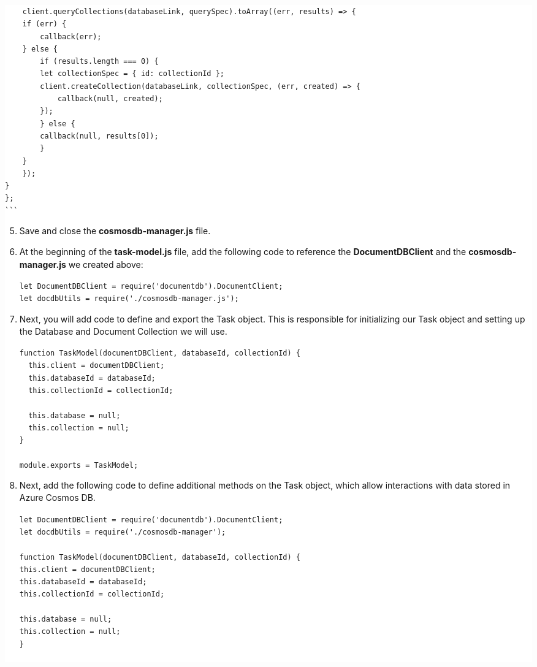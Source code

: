         client.queryCollections(databaseLink, querySpec).toArray((err, results) => {
        if (err) {
            callback(err);
        } else {
            if (results.length === 0) {
            let collectionSpec = { id: collectionId };
            client.createCollection(databaseLink, collectionSpec, (err, created) => {
                callback(null, created);
            });
            } else {
            callback(null, results[0]);
            }
        }
        });
    }
    };
    ```
5. Save and close the **cosmosdb-manager.js** file.
6. At the beginning of the **task-model.js** file, add the following code to reference the **DocumentDBClient** and the **cosmosdb-manager.js** we created above: 

    ```nodejs
    let DocumentDBClient = require('documentdb').DocumentClient;
    let docdbUtils = require('./cosmosdb-manager.js');
    ```
7. Next, you will add code to define and export the Task object. This is responsible for initializing our Task object and setting up the Database and Document Collection we will use.  

    ```nodejs
    function TaskModel(documentDBClient, databaseId, collectionId) {
      this.client = documentDBClient;
      this.databaseId = databaseId;
      this.collectionId = collectionId;
   
      this.database = null;
      this.collection = null;
    }
   
    module.exports = TaskModel;
    ```
8. Next, add the following code to define additional methods on the Task object, which allow interactions with data stored in Azure Cosmos DB.

    ```nodejs
    let DocumentDBClient = require('documentdb').DocumentClient;
    let docdbUtils = require('./cosmosdb-manager');

    function TaskModel(documentDBClient, databaseId, collectionId) {
    this.client = documentDBClient;
    this.databaseId = databaseId;
    this.collectionId = collectionId;

    this.database = null;
    this.collection = null;
    }


[Node.js]: http://nodejs.org/
[Git]: http://git-scm.com/
[GitHub]: https://github.com/Azure-Samples/documentdb-node-todo-app